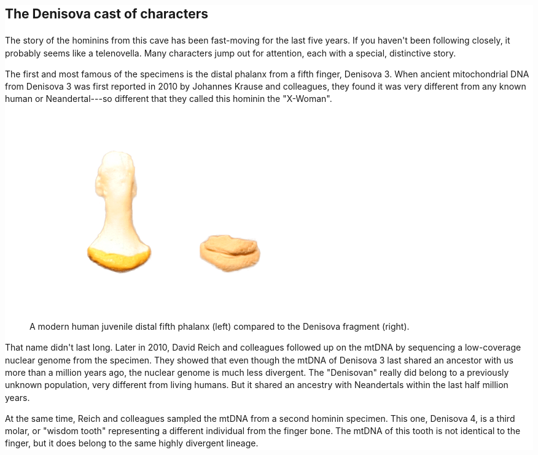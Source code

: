 ## The Denisova cast of characters

The story of the hominins from this cave has been fast-moving for the last five years. If you haven't been following closely, it probably seems like a telenovella. Many characters jump out for attention, each with a special, distinctive story. 

The first and most famous of the specimens is the distal phalanx from a fifth finger, Denisova 3. When ancient mitochondrial DNA from Denisova 3 was first reported in 2010 by Johannes Krause and colleagues, they found it was very different from any known human or Neandertal---so different that they called this hominin the "X-Woman". 

<figure>
<img src="/images/denisova-pinky-vienna-2013.png" alt="Denisova pinky bone" />
<figcaption>A modern human juvenile distal fifth phalanx (left) compared to the Denisova fragment (right).</figcaption>
</figure>

That name didn't last long. Later in 2010, David Reich and colleagues followed up on the mtDNA by sequencing a low-coverage nuclear genome from the specimen. They showed that even though the mtDNA of Denisova 3 last shared an ancestor with us more than a million years ago, the nuclear genome is much less divergent. The "Denisovan" really did belong to a previously unknown population, very different from living humans. But it shared an ancestry with Neandertals within the last half million years. 

At the same time, Reich and colleagues sampled the mtDNA from a second hominin specimen. This one, Denisova 4, is a third molar, or "wisdom tooth" representing a different individual from the finger bone. The mtDNA of this tooth is not identical to the finger, but it does belong to the same highly divergent lineage. 

<figure>